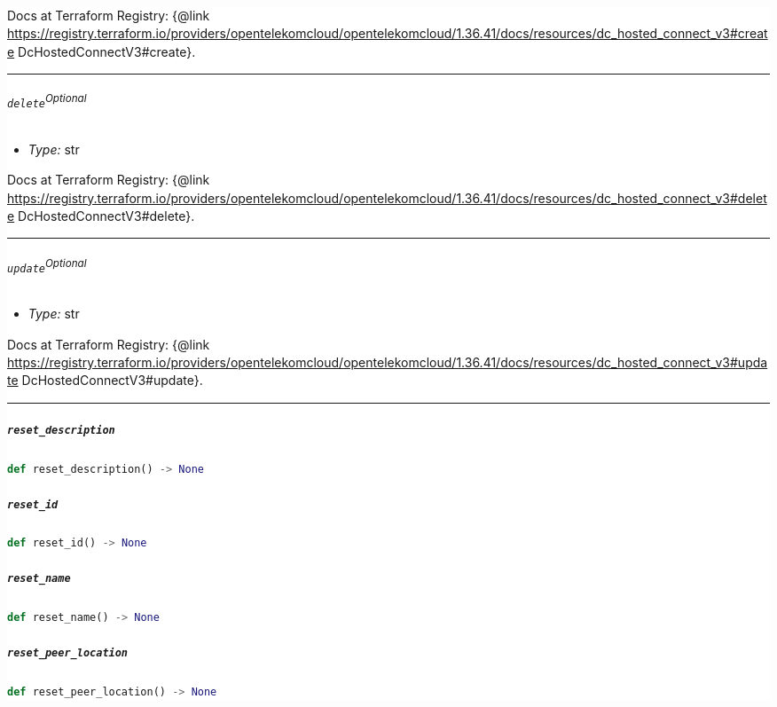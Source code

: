 Docs at Terraform Registry: {@link https://registry.terraform.io/providers/opentelekomcloud/opentelekomcloud/1.36.41/docs/resources/dc_hosted_connect_v3#create DcHostedConnectV3#create}.

---

###### `delete`<sup>Optional</sup> <a name="delete" id="@cdktf/provider-opentelekomcloud.dcHostedConnectV3.DcHostedConnectV3.putTimeouts.parameter.delete"></a>

- *Type:* str

Docs at Terraform Registry: {@link https://registry.terraform.io/providers/opentelekomcloud/opentelekomcloud/1.36.41/docs/resources/dc_hosted_connect_v3#delete DcHostedConnectV3#delete}.

---

###### `update`<sup>Optional</sup> <a name="update" id="@cdktf/provider-opentelekomcloud.dcHostedConnectV3.DcHostedConnectV3.putTimeouts.parameter.update"></a>

- *Type:* str

Docs at Terraform Registry: {@link https://registry.terraform.io/providers/opentelekomcloud/opentelekomcloud/1.36.41/docs/resources/dc_hosted_connect_v3#update DcHostedConnectV3#update}.

---

##### `reset_description` <a name="reset_description" id="@cdktf/provider-opentelekomcloud.dcHostedConnectV3.DcHostedConnectV3.resetDescription"></a>

```python
def reset_description() -> None
```

##### `reset_id` <a name="reset_id" id="@cdktf/provider-opentelekomcloud.dcHostedConnectV3.DcHostedConnectV3.resetId"></a>

```python
def reset_id() -> None
```

##### `reset_name` <a name="reset_name" id="@cdktf/provider-opentelekomcloud.dcHostedConnectV3.DcHostedConnectV3.resetName"></a>

```python
def reset_name() -> None
```

##### `reset_peer_location` <a name="reset_peer_location" id="@cdktf/provider-opentelekomcloud.dcHostedConnectV3.DcHostedConnectV3.resetPeerLocation"></a>

```python
def reset_peer_location() -> None
```
